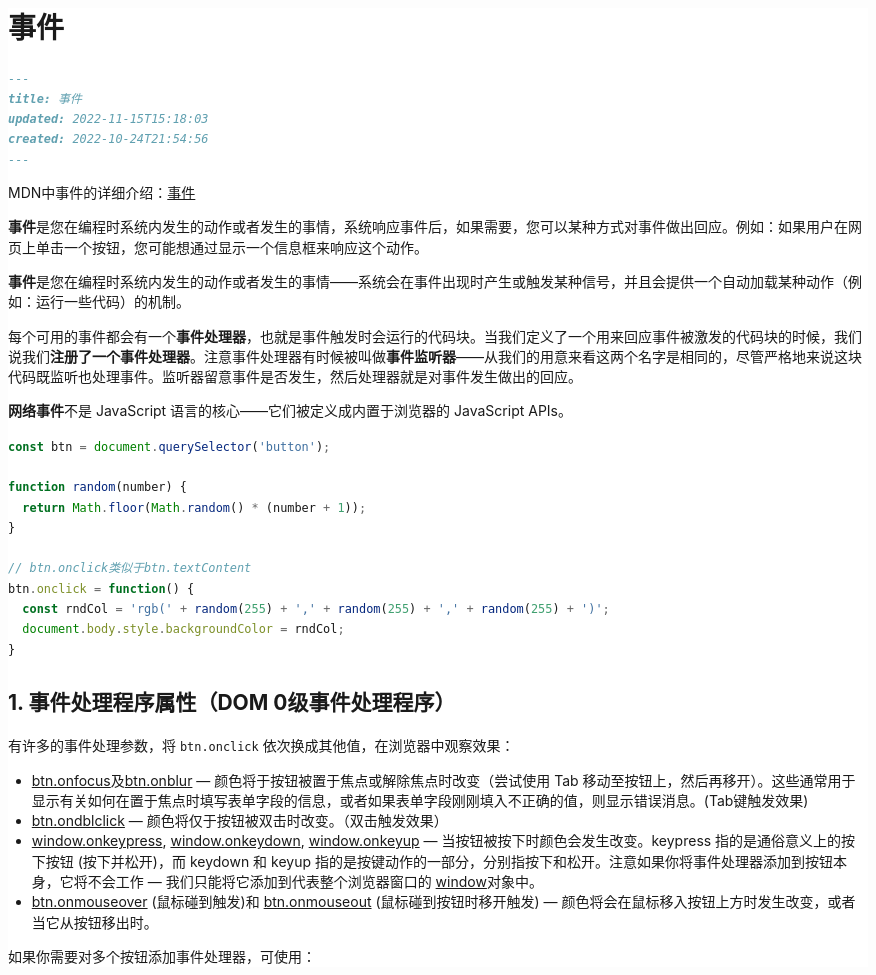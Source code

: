 # 事件

```markdown
---
title: 事件
updated: 2022-11-15T15:18:03
created: 2022-10-24T21:54:56
---
```

MDN中事件的详细介绍：[事件](https://developer.mozilla.org/zh-CN/docs/Web/Events)

**事件**是您在编程时系统内发生的动作或者发生的事情，系统响应事件后，如果需要，您可以某种方式对事件做出回应。例如：如果用户在网页上单击一个按钮，您可能想通过显示一个信息框来响应这个动作。

**事件**是您在编程时系统内发生的动作或者发生的事情——系统会在事件出现时产生或触发某种信号，并且会提供一个自动加载某种动作（例如：运行一些代码）的机制。

每个可用的事件都会有一个**事件处理器**，也就是事件触发时会运行的代码块。当我们定义了一个用来回应事件被激发的代码块的时候，我们说我们**注册了一个事件处理器**。注意事件处理器有时候被叫做**事件监听器**——从我们的用意来看这两个名字是相同的，尽管严格地来说这块代码既监听也处理事件。监听器留意事件是否发生，然后处理器就是对事件发生做出的回应。

**网络事件**不是 JavaScript 语言的核心——它们被定义成内置于浏览器的 JavaScript APIs。

```javascript
const btn = document.querySelector('button');

function random(number) {
  return Math.floor(Math.random() * (number + 1));
}

// btn.onclick类似于btn.textContent
btn.onclick = function() {
  const rndCol = 'rgb(' + random(255) + ',' + random(255) + ',' + random(255) + ')';
  document.body.style.backgroundColor = rndCol;
}
```

## 1. 事件处理程序属性（DOM 0级事件处理程序）

有许多的事件处理参数，将 `btn.onclick` 依次换成其他值，在浏览器中观察效果：

- [btn.onfocus](https://developer.mozilla.org/zh-CN/docs/Web/API/Window/focus_event)及[btn.onblur](https://developer.mozilla.org/zh-CN/docs/Web/API/Window/blur_event) — 颜色将于按钮被置于焦点或解除焦点时改变（尝试使用 Tab 移动至按钮上，然后再移开）。这些通常用于显示有关如何在置于焦点时填写表单字段的信息，或者如果表单字段刚刚填入不正确的值，则显示错误消息。(Tab键触发效果)
- [btn.ondblclick](https://developer.mozilla.org/zh-CN/docs/Web/API/Element/dblclick_event) — 颜色将仅于按钮被双击时改变。（双击触发效果）
- [window.onkeypress](https://developer.mozilla.org/zh-CN/docs/Web/API/Element/keypress_event), [window.onkeydown](https://developer.mozilla.org/zh-CN/docs/Web/API/Element/keydown_event), [window.onkeyup](https://developer.mozilla.org/zh-CN/docs/Web/API/Element/keyup_event) — 当按钮被按下时颜色会发生改变。keypress 指的是通俗意义上的按下按钮 (按下并松开)，而 keydown 和 keyup 指的是按键动作的一部分，分别指按下和松开。注意如果你将事件处理器添加到按钮本身，它将不会工作 — 我们只能将它添加到代表整个浏览器窗口的 [window](https://developer.mozilla.org/zh-CN/docs/Web/API/Window)对象中。
- [btn.onmouseover](https://developer.mozilla.org/zh-CN/docs/Web/API/Element/mouseover_event) (鼠标碰到触发)和 [btn.onmouseout](https://developer.mozilla.org/zh-CN/docs/Web/API/Element/mouseout_event) (鼠标碰到按钮时移开触发) — 颜色将会在鼠标移入按钮上方时发生改变，或者当它从按钮移出时。

如果你需要对多个按钮添加事件处理器，可使用：
